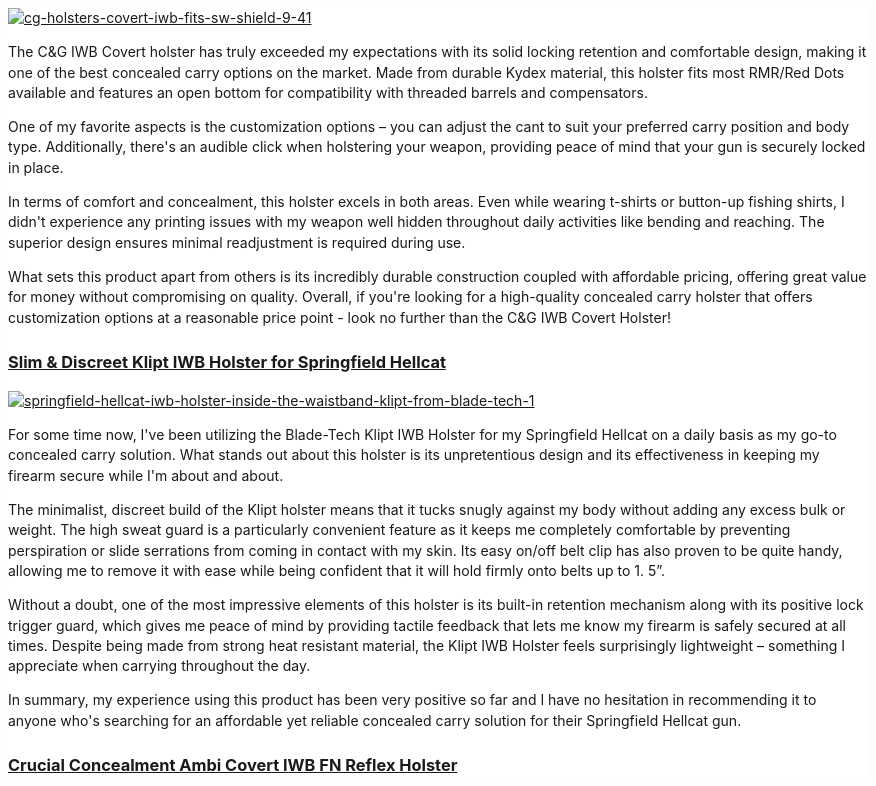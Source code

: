 <div class="image"><a href="https://serp.ly/@universityofguns/amazon/concealed-carry-gun-holsters?utm_source=universityofguns&utm_medium=website&utm_campaign=universityofguns.com&utm_content=concealed-carry-gun-holsters&utm_term=cg-holsters-covert-iwb-fits-sw-shield-9-41"><img alt="cg-holsters-covert-iwb-fits-sw-shield-9-41" src="https://imagedelivery.net/vy2bglCGN6hEeWOnSe2c7A/cg-holsters-covert-iwb-fits-sw-shield-9-41/public"/></a></div>

The C&G IWB Covert holster has truly exceeded my expectations with its solid locking retention and comfortable design, making it one of the best concealed carry options on the market. Made from durable Kydex material, this holster fits most RMR/Red Dots available and features an open bottom for compatibility with threaded barrels and compensators.

One of my favorite aspects is the customization options – you can adjust the cant to suit your preferred carry position and body type. Additionally, there's an audible click when holstering your weapon, providing peace of mind that your gun is securely locked in place.

In terms of comfort and concealment, this holster excels in both areas. Even while wearing t-shirts or button-up fishing shirts, I didn't experience any printing issues with my weapon well hidden throughout daily activities like bending and reaching. The superior design ensures minimal readjustment is required during use.

What sets this product apart from others is its incredibly durable construction coupled with affordable pricing, offering great value for money without compromising on quality. Overall, if you're looking for a high-quality concealed carry holster that offers customization options at a reasonable price point - look no further than the C&G IWB Covert Holster!

### [Slim & Discreet Klipt IWB Holster for Springfield Hellcat](https://serp.ly/@universityofguns/amazon/concealed-carry-gun-holsters?utm_source=universityofguns&utm_medium=website&utm_campaign=universityofguns.com&utm_content=concealed-carry-gun-holsters&utm_term=slim-discreet-klipt-iwb-holster-for-springfield-hellcat)

<div class="image"><a href="https://serp.ly/@universityofguns/amazon/concealed-carry-gun-holsters?utm_source=universityofguns&utm_medium=website&utm_campaign=universityofguns.com&utm_content=concealed-carry-gun-holsters&utm_term=springfield-hellcat-iwb-holster-inside-the-waistband-klipt-from-blade-tech-1"><img alt="springfield-hellcat-iwb-holster-inside-the-waistband-klipt-from-blade-tech-1" src="https://imagedelivery.net/vy2bglCGN6hEeWOnSe2c7A/springfield-hellcat-iwb-holster-inside-the-waistband-klipt-from-blade-tech-1/public"/></a></div>

For some time now, I've been utilizing the Blade-Tech Klipt IWB Holster for my Springfield Hellcat on a daily basis as my go-to concealed carry solution. What stands out about this holster is its unpretentious design and its effectiveness in keeping my firearm secure while I'm about and about.

The minimalist, discreet build of the Klipt holster means that it tucks snugly against my body without adding any excess bulk or weight. The high sweat guard is a particularly convenient feature as it keeps me completely comfortable by preventing perspiration or slide serrations from coming in contact with my skin. Its easy on/off belt clip has also proven to be quite handy, allowing me to remove it with ease while being confident that it will hold firmly onto belts up to 1. 5”.

Without a doubt, one of the most impressive elements of this holster is its built-in retention mechanism along with its positive lock trigger guard, which gives me peace of mind by providing tactile feedback that lets me know my firearm is safely secured at all times. Despite being made from strong heat resistant material, the Klipt IWB Holster feels surprisingly lightweight – something I appreciate when carrying throughout the day.

In summary, my experience using this product has been very positive so far and I have no hesitation in recommending it to anyone who's searching for an affordable yet reliable concealed carry solution for their Springfield Hellcat gun.

### [Crucial Concealment Ambi Covert IWB FN Reflex Holster](https://serp.ly/@universityofguns/amazon/concealed-carry-gun-holsters?utm_source=universityofguns&utm_medium=website&utm_campaign=universityofguns.com&utm_content=concealed-carry-gun-holsters&utm_term=crucial-concealment-ambi-covert-iwb-fn-reflex-holster)

